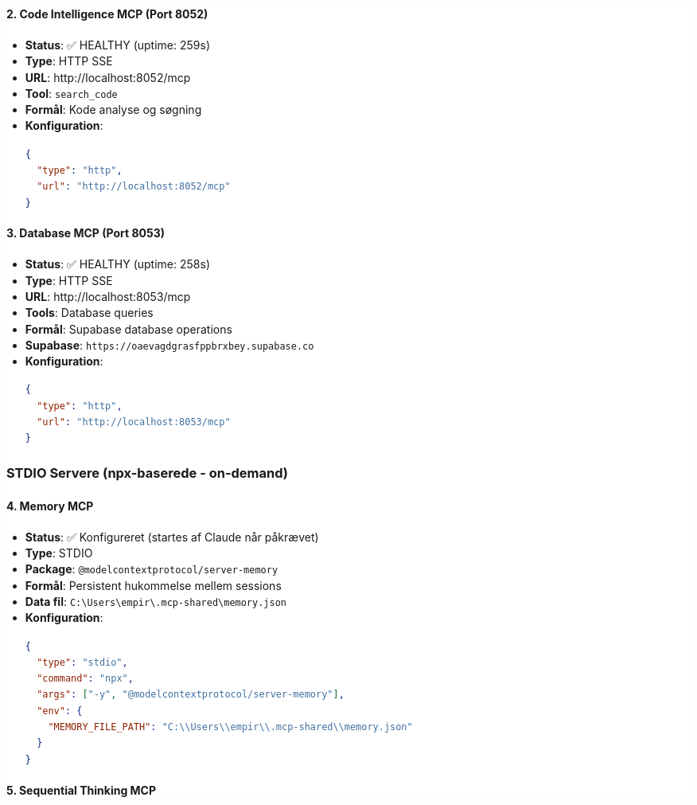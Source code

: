 #### 2. Code Intelligence MCP (Port 8052)

- **Status**: ✅ HEALTHY (uptime: 259s)
- **Type**: HTTP SSE
- **URL**: http://localhost:8052/mcp
- **Tool**: `search_code`
- **Formål**: Kode analyse og søgning
- **Konfiguration**:
  ```json
  {
    "type": "http",
    "url": "http://localhost:8052/mcp"
  }
  ```

#### 3. Database MCP (Port 8053)

- **Status**: ✅ HEALTHY (uptime: 258s)
- **Type**: HTTP SSE
- **URL**: http://localhost:8053/mcp
- **Tools**: Database queries
- **Formål**: Supabase database operations
- **Supabase**: `https://oaevagdgrasfppbrxbey.supabase.co`
- **Konfiguration**:
  ```json
  {
    "type": "http",
    "url": "http://localhost:8053/mcp"
  }
  ```

### STDIO Servere (npx-baserede - on-demand)

#### 4. Memory MCP

- **Status**: ✅ Konfigureret (startes af Claude når påkrævet)
- **Type**: STDIO
- **Package**: `@modelcontextprotocol/server-memory`
- **Formål**: Persistent hukommelse mellem sessions
- **Data fil**: `C:\Users\empir\.mcp-shared\memory.json`
- **Konfiguration**:
  ```json
  {
    "type": "stdio",
    "command": "npx",
    "args": ["-y", "@modelcontextprotocol/server-memory"],
    "env": {
      "MEMORY_FILE_PATH": "C:\\Users\\empir\\.mcp-shared\\memory.json"
    }
  }
  ```

#### 5. Sequential Thinking MCP
